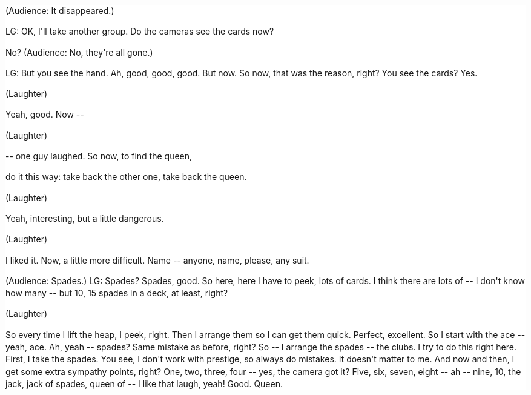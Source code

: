 (Audience: It disappeared.)

LG: OK, I&#39;ll take another group.
Do the cameras see the cards now?

No? (Audience: No, they&#39;re all gone.)

LG: But you see the hand.
Ah, good, good, good. But now.
So now, that was the reason, right?
You see the cards? Yes.

(Laughter)

Yeah, good.
Now --

(Laughter)

-- one guy laughed. So now, to find the queen,

do it this way: take back the other one, take back the queen.

(Laughter)

Yeah, interesting,
but a little dangerous.

(Laughter)

I liked it. Now,
a little more difficult.
Name -- anyone, name, please, any suit.

(Audience: Spades.) LG: Spades? Spades, good.
So here,
here I have to peek, lots of cards.
I think there are lots of --
I don&#39;t know how many -- but 10, 15 spades in a deck, at least, right?

(Laughter)

So every time I lift the heap, I peek, right.
Then I arrange them so I can
get them quick.
Perfect, excellent.
So I start with the ace --
yeah, ace. Ah, yeah -- spades?
Same mistake as before, right?
So -- I arrange the spades -- the clubs.
I try to do this right here. First, I take the spades.
You see, I don&#39;t work with prestige,
so always do mistakes.
It doesn&#39;t matter to me.
And now and then, I get some extra sympathy points, right?
One,
two, three, four -- yes,
the camera got it? Five, six,
seven, eight --
ah --
nine, 10,
the jack,
jack of spades,
queen of --
I like that laugh, yeah! Good. Queen.
